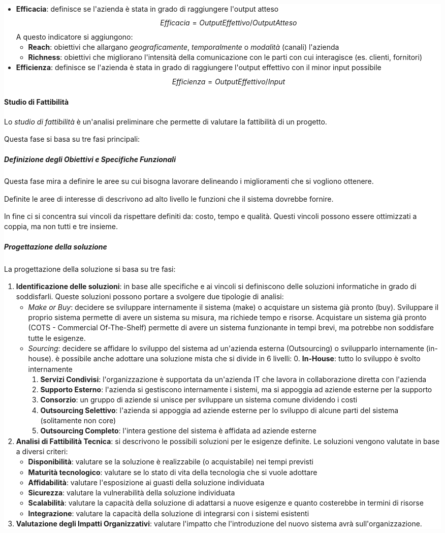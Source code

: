 - **Efficacia**: definisce se l'azienda è stata in grado di raggiungere l'output atteso $$Efficacia = OutputEffettivo / OutputAtteso$$ A questo indicatore si aggiungono:
  - **Reach**: obiettivi che allargano _geograficamente_, _temporalmente_ o _modalità_ (canali) l'azienda
  - **Richness**: obiettivi che migliorano l'intensità della comunicazione con le parti con cui interagisce (es. clienti, fornitori)
- **Efficienza**: definisce se l'azienda è stata in grado di raggiungere l'output effettivo con il minor input possibile $$Efficienza = OutputEffettivo / Input$$

#### Studio di Fattibilità

Lo _studio di fattibilità_ è un'analisi preliminare che permette di valutare la fattibilità di un progetto.

Questa fase si basa su tre fasi principali:

##### Definizione degli Obiettivi e Specifiche Funzionali

Questa fase mira a definire le aree su cui bisogna lavorare delineando i miglioramenti che si vogliono ottenere.

Definite le aree di interesse di descrivono ad alto livello le funzioni che il sistema dovrebbe fornire.

In fine ci si concentra sui vincoli da rispettare definiti da: costo, tempo e qualità. Questi vincoli possono essere ottimizzati a coppia, ma non tutti e tre insieme.

##### Progettazione della soluzione

La progettazione della soluzione si basa su tre fasi:

1. **Identificazione delle soluzioni**: in base alle specifiche e ai vincoli si definiscono delle soluzioni informatiche in grado di soddisfarli. Queste soluzioni possono portare a svolgere due tipologie di analisi:
   - _Make or Buy_: decidere se sviluppare internamente il sistema (make) o acquistare un sistema già pronto (buy). Sviluppare il proprio sistema permette di avere un sistema su misura, ma richiede tempo e risorse. Acquistare un sistema già pronto (COTS - Commercial Of-The-Shelf) permette di avere un sistema funzionante in tempi brevi, ma potrebbe non soddisfare tutte le esigenze.
   - _Sourcing_: decidere se affidare lo sviluppo del sistema ad un'azienda esterna (Outsourcing) o svilupparlo internamente (in-house). è possibile anche adottare una soluzione mista che si divide in 6 livelli: 0. **In-House**: tutto lo sviluppo è svolto internamente
     1. **Servizi Condivisi**: l'organizzazione è supportata da un'azienda IT che lavora in collaborazione diretta con l'azienda
     2. **Supporto Esterno**: l'azienda si gestiscono internamente i sistemi, ma si appoggia ad aziende esterne per la supporto
     3. **Consorzio**: un gruppo di aziende si unisce per sviluppare un sistema comune dividendo i costi
     4. **Outsourcing Selettivo**: l'azienda si appoggia ad aziende esterne per lo sviluppo di alcune parti del sistema (solitamente non core)
     5. **Outsourcing Completo**: l'intera gestione del sistema è affidata ad aziende esterne
2. **Analisi di Fattibilità Tecnica**: si descrivono le possibili soluzioni per le esigenze definite. Le soluzioni vengono valutate in base a diversi criteri:
   - **Disponibilità**: valutare se la soluzione è realizzabile (o acquistabile) nei tempi previsti
   - **Maturità tecnologico**: valutare se lo stato di vita della tecnologia che si vuole adottare
   - **Affidabilità**: valutare l'esposizione ai guasti della soluzione individuata
   - **Sicurezza**: valutare la vulnerabilità della soluzione individuata
   - **Scalabilità**: valutare la capacità della soluzione di adattarsi a nuove esigenze e quanto costerebbe in termini di risorse
   - **Integrazione**: valutare la capacità della soluzione di integrarsi con i sistemi esistenti
3. **Valutazione degli Impatti Organizzativi**: valutare l'impatto che l'introduzione del nuovo sistema avrà sull'organizzazione.
